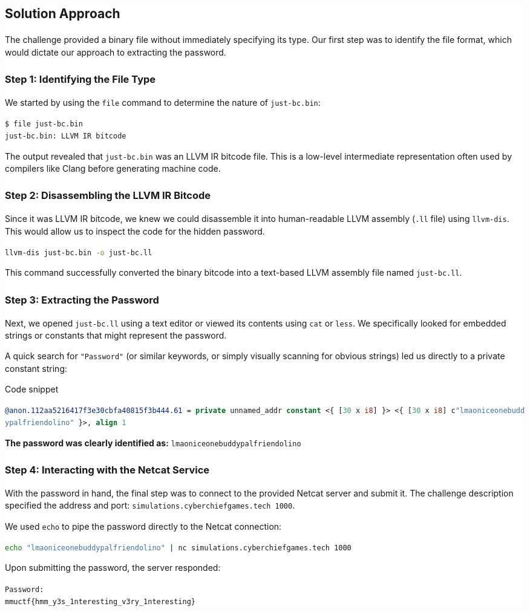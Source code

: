 
## Solution Approach
The challenge provided a binary file without immediately specifying its type. Our first step was to identify the file format, which would dictate our approach to extracting the password.

### Step 1: Identifying the File Type
We started by using the `file` command to determine the nature of `just-bc.bin`:

```bash
$ file just-bc.bin
just-bc.bin: LLVM IR bitcode
```

The output revealed that `just-bc.bin` was an LLVM IR bitcode file. This is a low-level intermediate representation often used by compilers like Clang before generating machine code.

### Step 2: Disassembling the LLVM IR Bitcode
Since it was LLVM IR bitcode, we knew we could disassemble it into human-readable LLVM assembly (`.ll` file) using `llvm-dis`. This would allow us to inspect the code for the hidden password.

```bash
llvm-dis just-bc.bin -o just-bc.ll
```

This command successfully converted the binary bitcode into a text-based LLVM assembly file named `just-bc.ll`.

### Step 3: Extracting the Password
Next, we opened `just-bc.ll` using a text editor or viewed its contents using `cat` or `less`. We specifically looked for embedded strings or constants that might represent the password. 

A quick search for `"Password"` (or similar keywords, or simply visually scanning for obvious strings) led us directly to a private constant string:

Code snippet
```llvm
@anon.112aa5216417f3e30cbfa40815f3b444.61 = private unnamed_addr constant <{ [30 x i8] }> <{ [30 x i8] c"lmaoniceonebuddypalfriendolino" }>, align 1
```

**The password was clearly identified as:** `lmaoniceonebuddypalfriendolino`

### Step 4: Interacting with the Netcat Service
With the password in hand, the final step was to connect to the provided Netcat server and submit it. The challenge description specified the address and port: `simulations.cyberchiefgames.tech 1000`.

We used `echo` to pipe the password directly to the Netcat connection:

```bash
echo "lmaoniceonebuddypalfriendolino" | nc simulations.cyberchiefgames.tech 1000
```

Upon submitting the password, the server responded:
```bash
Password: 
mmuctf{hmm_y3s_1nteresting_v3ry_1nteresting}
```

